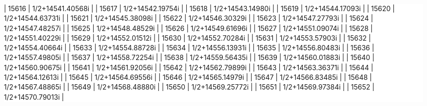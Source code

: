 |  15616 | 1/2+14541.40568i |
|  15617 | 1/2+14542.19754i |
|  15618 | 1/2+14543.14980i |
|  15619 | 1/2+14544.17093i |
|  15620 | 1/2+14544.63731i |
|  15621 | 1/2+14545.38098i |
|  15622 | 1/2+14546.30329i |
|  15623 | 1/2+14547.27793i |
|  15624 | 1/2+14547.48257i |
|  15625 | 1/2+14548.48529i |
|  15626 | 1/2+14549.61696i |
|  15627 | 1/2+14551.09074i |
|  15628 | 1/2+14551.40229i |
|  15629 | 1/2+14552.01512i |
|  15630 | 1/2+14552.70284i |
|  15631 | 1/2+14553.57903i |
|  15632 | 1/2+14554.40664i |
|  15633 | 1/2+14554.88728i |
|  15634 | 1/2+14556.13931i |
|  15635 | 1/2+14556.80483i |
|  15636 | 1/2+14557.49805i |
|  15637 | 1/2+14558.72254i |
|  15638 | 1/2+14559.56435i |
|  15639 | 1/2+14560.01883i |
|  15640 | 1/2+14560.90675i |
|  15641 | 1/2+14561.92056i |
|  15642 | 1/2+14562.79899i |
|  15643 | 1/2+14563.36371i |
|  15644 | 1/2+14564.12613i |
|  15645 | 1/2+14564.69556i |
|  15646 | 1/2+14565.14979i |
|  15647 | 1/2+14566.83485i |
|  15648 | 1/2+14567.48865i |
|  15649 | 1/2+14568.48880i |
|  15650 | 1/2+14569.25772i |
|  15651 | 1/2+14569.97384i |
|  15652 | 1/2+14570.79013i |
